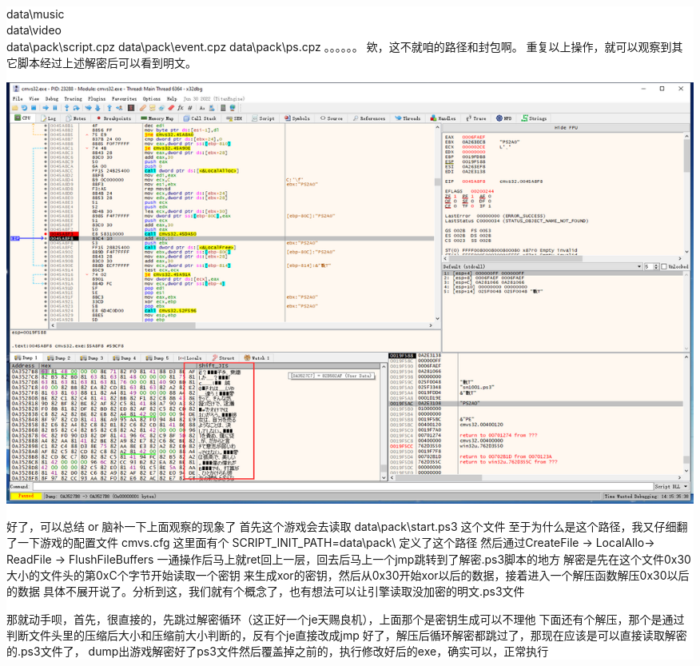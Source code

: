 data\music\
data\video\
data\pack\script.cpz
data\pack\event.cpz
data\pack\ps.cpz
。。。。。。
欸，这不就咱的路径和封包啊。
重复以上操作，就可以观察到其它脚本经过上述解密后可以看到明文。

![img](image/9.png)

好了，可以总结 or 脑补一下上面观察的现象了
首先这个游戏会去读取 data\pack\start.ps3 这个文件
至于为什么是这个路径，我又仔细翻了一下游戏的配置文件 cmvs.cfg
这里面有个 SCRIPT_INIT_PATH=data\pack\ 定义了这个路径
然后通过CreateFile -> LocalAllo-> ReadFile -> FlushFileBuffers
一通操作后马上就ret回上一层，回去后马上一个jmp跳转到了解密.ps3脚本的地方
解密是先在这个文件0x30大小的文件头的第0xC个字节开始读取一个密钥
来生成xor的密钥，然后从0x30开始xor以后的数据，接着进入一个解压函数解压0x30以后的数据
具体不展开说了。分析到这，我们就有个概念了，也有想法可以让引擎读取没加密的明文.ps3文件

那就动手呗，首先，很直接的，先跳过解密循环（这正好一个je天赐良机），上面那个是密钥生成可以不理他
下面还有个解压，那个是通过判断文件头里的压缩后大小和压缩前大小判断的，反有个je直接改成jmp
好了，解压后循环解密都跳过了，那现在应该是可以直接读取解密的.ps3文件了，
dump出游戏解密好了ps3文件然后覆盖掉之前的，执行修改好后的exe，确实可以，正常执行
